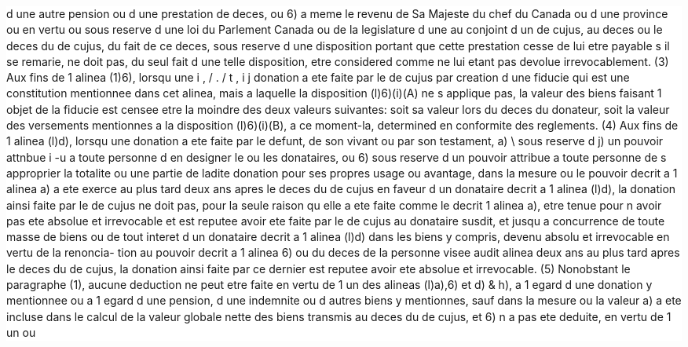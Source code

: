 d une autre pension ou d une prestation de
deces, ou
6) a meme le revenu de Sa Majeste du chef
du Canada ou d une province ou en vertu
ou sous reserve d une loi du Parlement
Canada ou de la legislature d une
au conjoint d un de cujus, au deces ou
le deces du de cujus, du fait de ce deces, sous
reserve d une disposition portant que cette
prestation cesse de lui etre payable s il se
remarie, ne doit pas, du seul fait d une telle
disposition, etre considered comme ne lui
etant pas devolue irrevocablement.
(3) Aux fins de 1 alinea (1)6), lorsqu une
i , / . / t , i j
donation a ete faite par le de cujus par
creation d une fiducie qui est une constitution
mentionnee dans cet alinea, mais a laquelle
la disposition (l)6)(i)(A) ne s applique pas, la
valeur des biens faisant 1 objet de la fiducie
est censee etre la moindre des deux valeurs
suivantes: soit sa valeur lors du deces du
donateur, soit la valeur des versements
mentionnes a la disposition (l)6)(i)(B), a ce
moment-la, determined en conformite des
reglements.
(4) Aux fins de 1 alinea (l)d), lorsqu une
donation a ete faite par le defunt, de son
vivant ou par son testament,
a) \ sous reserve d j) un pouvoir attnbue i -u a
toute personne d en designer le ou les
donataires, ou
6) sous reserve d un pouvoir attribue a toute
personne de s approprier la totalite ou une
partie de ladite donation pour ses propres
usage ou avantage,
dans la mesure ou le pouvoir decrit a 1 alinea
a) a ete exerce au plus tard deux ans apres le
deces du de cujus en faveur d un donataire
decrit a 1 alinea (l)d), la donation ainsi faite
par le de cujus ne doit pas, pour la seule
raison qu elle a ete faite comme le decrit
1 alinea a), etre tenue pour n avoir pas ete
absolue et irrevocable et est reputee avoir ete
faite par le de cujus au donataire susdit, et
jusqu a concurrence de toute masse de biens
ou de tout interet d un donataire decrit a
1 alinea (l)d) dans les biens y compris, devenu
absolu et irrevocable en vertu de la renoncia-
tion au pouvoir decrit a 1 alinea 6) ou du
deces de la personne visee audit alinea deux
ans au plus tard apres le deces du de cujus, la
donation ainsi faite par ce dernier est reputee
avoir ete absolue et irrevocable.
(5) Nonobstant le paragraphe (1), aucune
deduction ne peut etre faite en vertu de 1 un
des alineas (l)a),6) et d) & h), a 1 egard d une
donation y mentionnee ou a 1 egard d une
pension, d une indemnite ou d autres biens y
mentionnes, sauf dans la mesure ou la valeur
a) a ete incluse dans le calcul de la valeur
globale nette des biens transmis au deces
du de cujus, et
6) n a pas ete deduite, en vertu de 1 un ou